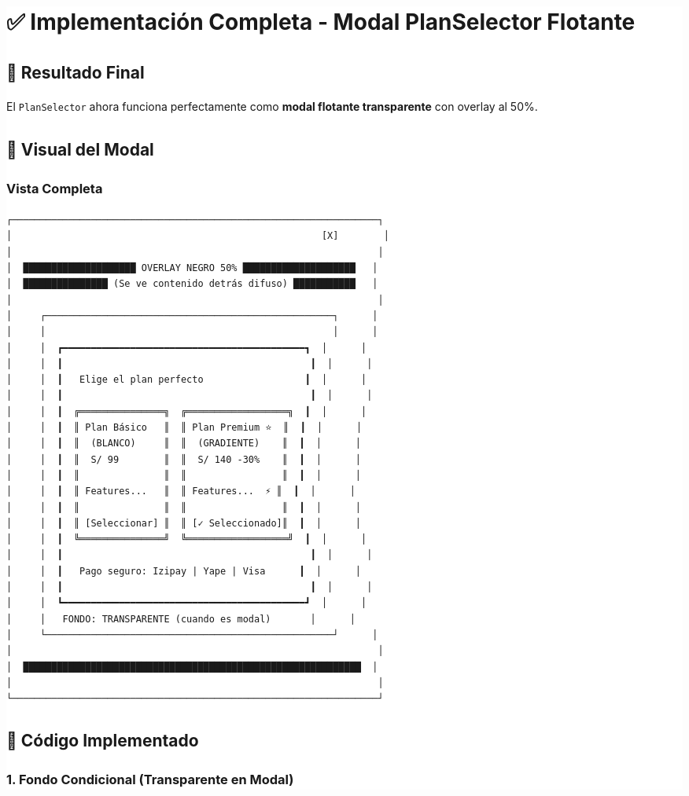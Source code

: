 # ✅ Implementación Completa - Modal PlanSelector Flotante

## 🎯 Resultado Final

El `PlanSelector` ahora funciona perfectamente como **modal flotante transparente** con overlay al 50%.

## 🎨 Visual del Modal

### Vista Completa
```
┌─────────────────────────────────────────────────────────────────┐
│                                                       [X]        │
│                                                                 │
│  ████████████████████ OVERLAY NEGRO 50% ████████████████████   │
│  ███████████████ (Se ve contenido detrás difuso) ███████████   │
│                                                                 │
│     ┌───────────────────────────────────────────────────┐      │
│     │                                                   │      │
│     │  ┏━━━━━━━━━━━━━━━━━━━━━━━━━━━━━━━━━━━━━━━━━━━┓  │      │
│     │  ┃                                            ┃  │      │
│     │  ┃   Elige el plan perfecto                  ┃  │      │
│     │  ┃                                            ┃  │      │
│     │  ┃  ╔═══════════════╗  ╔══════════════════╗  ┃  │      │
│     │  ┃  ║ Plan Básico   ║  ║ Plan Premium ⭐  ║  ┃  │      │
│     │  ┃  ║  (BLANCO)     ║  ║  (GRADIENTE)    ║  ┃  │      │
│     │  ┃  ║  S/ 99        ║  ║  S/ 140 -30%    ║  ┃  │      │
│     │  ┃  ║               ║  ║                 ║  ┃  │      │
│     │  ┃  ║ Features...   ║  ║ Features...  ⚡ ║  ┃  │      │
│     │  ┃  ║               ║  ║                 ║  ┃  │      │
│     │  ┃  ║ [Seleccionar] ║  ║ [✓ Seleccionado]║  ┃  │      │
│     │  ┃  ╚═══════════════╝  ╚══════════════════╝  ┃  │      │
│     │  ┃                                            ┃  │      │
│     │  ┃   Pago seguro: Izipay | Yape | Visa      ┃  │      │
│     │  ┃                                            ┃  │      │
│     │  ┗━━━━━━━━━━━━━━━━━━━━━━━━━━━━━━━━━━━━━━━━━━━┛  │      │
│     │   FONDO: TRANSPARENTE (cuando es modal)       │      │
│     └───────────────────────────────────────────────────┘      │
│                                                                 │
│  ████████████████████████████████████████████████████████████  │
│                                                                 │
└─────────────────────────────────────────────────────────────────┘
```

## 🔧 Código Implementado

### 1. Fondo Condicional (Transparente en Modal)
